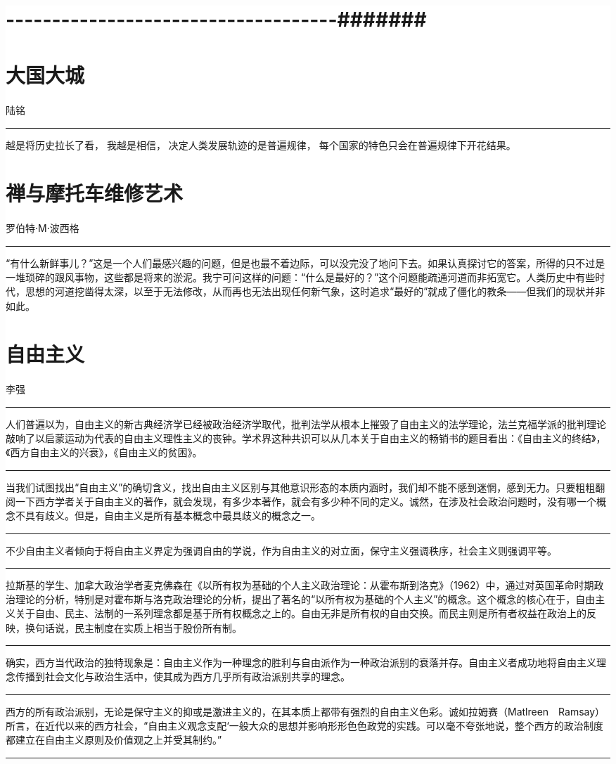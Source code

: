 # ------------------------------------#######

# 大国大城

陆铭

---

越是将历史拉长了看， 我越是相信， 决定人类发展轨迹的是普遍规律， 每个国家的特色只会在普遍规律下开花结果。

# 禅与摩托车维修艺术

罗伯特·M·波西格

---

“有什么新鲜事儿？”这是一个人们最感兴趣的问题，但是也最不着边际，可以没完没了地问下去。如果认真探讨它的答案，所得的只不过是一堆琐碎的跟风事物，这些都是将来的淤泥。我宁可问这样的问题：“什么是最好的？”这个问题能疏通河道而非拓宽它。人类历史中有些时代，思想的河道挖凿得太深，以至于无法修改，从而再也无法出现任何新气象，这时追求“最好的”就成了僵化的教条——但我们的现状并非如此。

# 自由主义

李强

---

人们普遍以为，自由主义的新古典经济学已经被政治经济学取代，批判法学从根本上摧毁了自由主义的法学理论，法兰克福学派的批判理论敲响了以启蒙运动为代表的自由主义理性主义的丧钟。学术界这种共识可以从几本关于自由主义的畅销书的题目看出：《自由主义的终结》，《西方自由主义的兴衰》，《自由主义的贫困》。

---

当我们试图找出“自由主义”的确切含义，找出自由主义区别与其他意识形态的本质内涵时，我们却不能不感到迷惘，感到无力。只要粗粗翻阅一下西方学者关于自由主义的著作，就会发现，有多少本著作，就会有多少种不同的定义。诚然，在涉及社会政治问题时，没有哪一个概念不具有歧义。但是，自由主义是所有基本概念中最具歧义的概念之一。

---

不少自由主义者倾向于将自由主义界定为强调自由的学说，作为自由主义的对立面，保守主义强调秩序，社会主义则强调平等。

---

拉斯基的学生、加拿大政治学者麦克佛森在《以所有权为基础的个人主义政治理论：从霍布斯到洛克》（1962）中，通过对英国革命时期政治理论的分析，特别是对霍布斯与洛克政治理论的分析，提出了著名的“以所有权为基础的个人主义”的概念。这个概念的核心在于，自由主义关于自由、民主、法制的一系列理念都是基于所有权概念之上的。自由无非是所有权的自由交换。而民主则是所有者权益在政治上的反映，换句话说，民主制度在实质上相当于股份所有制。

---

确实，西方当代政治的独特现象是：自由主义作为一种理念的胜利与自由派作为一种政治派别的衰落并存。自由主义者成功地将自由主义理念传播到社会文化与政治生活中，使其成为西方几乎所有政治派别共享的理念。

---

西方的所有政治派别，无论是保守主义的抑或是激进主义的，在其本质上都带有强烈的自由主义色彩。诚如拉姆赛（Matlreen　Ramsay）所言，在近代以来的西方社会，“自由主义观念支配‘一般大众的思想并影响形形色色政党的实践。可以毫不夸张地说，整个西方的政治制度都建立在自由主义原则及价值观之上并受其制约。”

---
